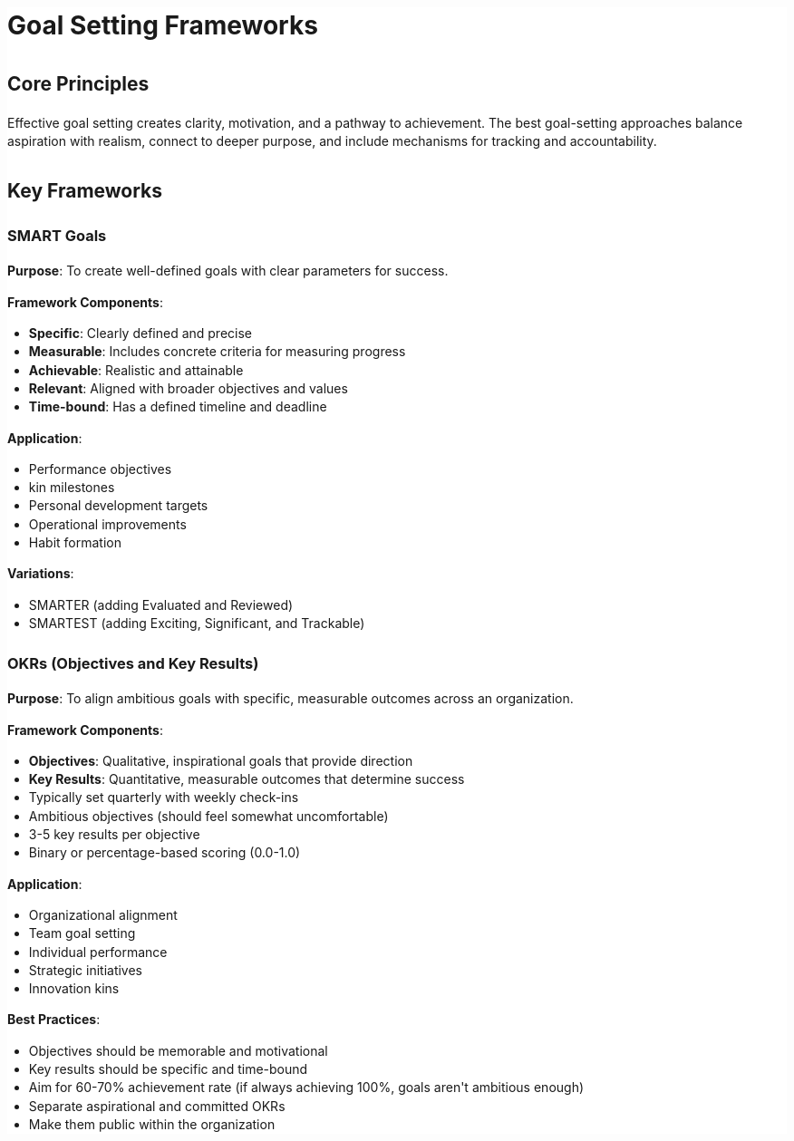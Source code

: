 # Goal Setting Frameworks

## Core Principles
Effective goal setting creates clarity, motivation, and a pathway to achievement. The best goal-setting approaches balance aspiration with realism, connect to deeper purpose, and include mechanisms for tracking and accountability.

## Key Frameworks

### SMART Goals
**Purpose**: To create well-defined goals with clear parameters for success.

**Framework Components**:
- **Specific**: Clearly defined and precise
- **Measurable**: Includes concrete criteria for measuring progress
- **Achievable**: Realistic and attainable
- **Relevant**: Aligned with broader objectives and values
- **Time-bound**: Has a defined timeline and deadline

**Application**:
- Performance objectives
- kin milestones
- Personal development targets
- Operational improvements
- Habit formation

**Variations**:
- SMARTER (adding Evaluated and Reviewed)
- SMARTEST (adding Exciting, Significant, and Trackable)

### OKRs (Objectives and Key Results)
**Purpose**: To align ambitious goals with specific, measurable outcomes across an organization.

**Framework Components**:
- **Objectives**: Qualitative, inspirational goals that provide direction
- **Key Results**: Quantitative, measurable outcomes that determine success
- Typically set quarterly with weekly check-ins
- Ambitious objectives (should feel somewhat uncomfortable)
- 3-5 key results per objective
- Binary or percentage-based scoring (0.0-1.0)

**Application**:
- Organizational alignment
- Team goal setting
- Individual performance
- Strategic initiatives
- Innovation kins

**Best Practices**:
- Objectives should be memorable and motivational
- Key results should be specific and time-bound
- Aim for 60-70% achievement rate (if always achieving 100%, goals aren't ambitious enough)
- Separate aspirational and committed OKRs
- Make them public within the organization
